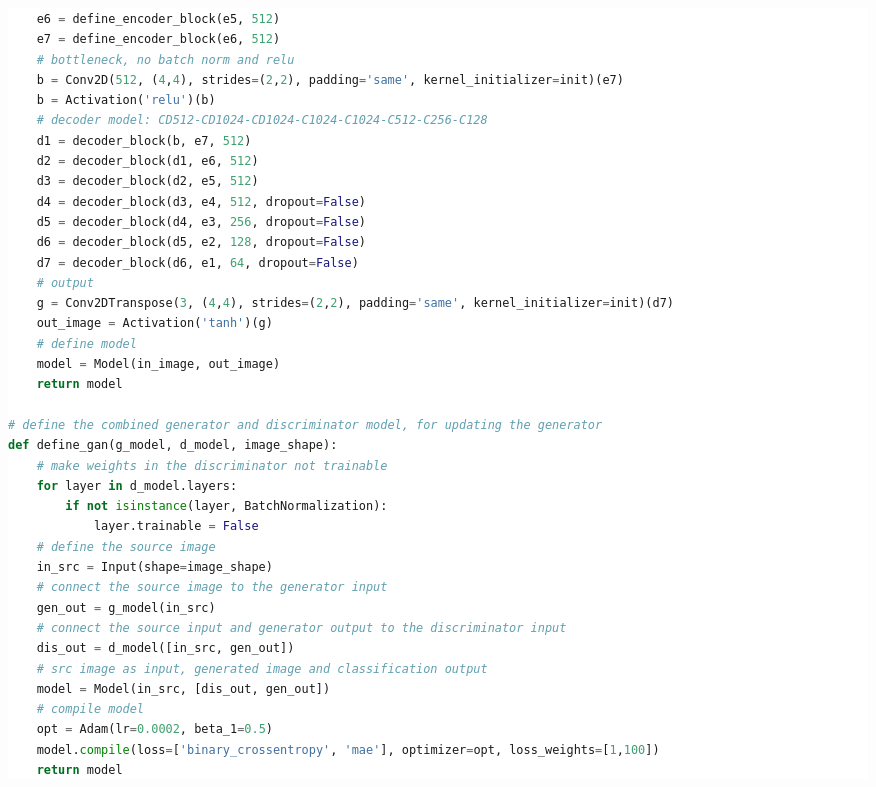 ```python
	e6 = define_encoder_block(e5, 512)
	e7 = define_encoder_block(e6, 512)
	# bottleneck, no batch norm and relu
	b = Conv2D(512, (4,4), strides=(2,2), padding='same', kernel_initializer=init)(e7)
	b = Activation('relu')(b)
	# decoder model: CD512-CD1024-CD1024-C1024-C1024-C512-C256-C128
	d1 = decoder_block(b, e7, 512)
	d2 = decoder_block(d1, e6, 512)
	d3 = decoder_block(d2, e5, 512)
	d4 = decoder_block(d3, e4, 512, dropout=False)
	d5 = decoder_block(d4, e3, 256, dropout=False)
	d6 = decoder_block(d5, e2, 128, dropout=False)
	d7 = decoder_block(d6, e1, 64, dropout=False)
	# output
	g = Conv2DTranspose(3, (4,4), strides=(2,2), padding='same', kernel_initializer=init)(d7)
	out_image = Activation('tanh')(g)
	# define model
	model = Model(in_image, out_image)
	return model

# define the combined generator and discriminator model, for updating the generator
def define_gan(g_model, d_model, image_shape):
	# make weights in the discriminator not trainable
	for layer in d_model.layers:
		if not isinstance(layer, BatchNormalization):
			layer.trainable = False
	# define the source image
	in_src = Input(shape=image_shape)
	# connect the source image to the generator input
	gen_out = g_model(in_src)
	# connect the source input and generator output to the discriminator input
	dis_out = d_model([in_src, gen_out])
	# src image as input, generated image and classification output
	model = Model(in_src, [dis_out, gen_out])
	# compile model
	opt = Adam(lr=0.0002, beta_1=0.5)
	model.compile(loss=['binary_crossentropy', 'mae'], optimizer=opt, loss_weights=[1,100])
	return model
```
